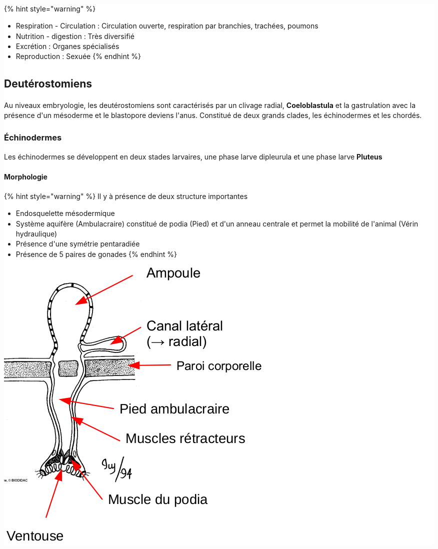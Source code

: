 {% hint style="warning" %}
* Respiration - Circulation : Circulation ouverte, respiration par branchies, trachées, poumons
* Nutrition - digestion : Très diversifié
* Excrétion : Organes spécialisés
* Reproduction : Sexuée
{% endhint %}

## Deutérostomiens

Au niveaux embryologie, les deutérostomiens sont caractérisés par un clivage radial, **Coeloblastula** et la gastrulation avec la présence d'un mésoderme et le blastopore deviens l'anus. Constitué de deux grands clades, les échinodermes et les chordés.

### Échinodermes

Les échinodermes se développent en deux stades larvaires, une phase larve dipleurula et une phase larve **Pluteus**

#### Morphologie

{% hint style="warning" %}
Il y à présence de deux structure importantes

* Endosquelette mésodermique
* Système aquifère \(Ambulacraire\) constitué de podia \(Pied\) et d'un anneau centrale et permet la mobilité de l'animal \(Vérin hydraulique\)
* Présence d'une symétrie pentaradiée
* Présence de 5 paires de gonades
{% endhint %}

![](../.gitbook/assets/schema-podia-annoter.png)
